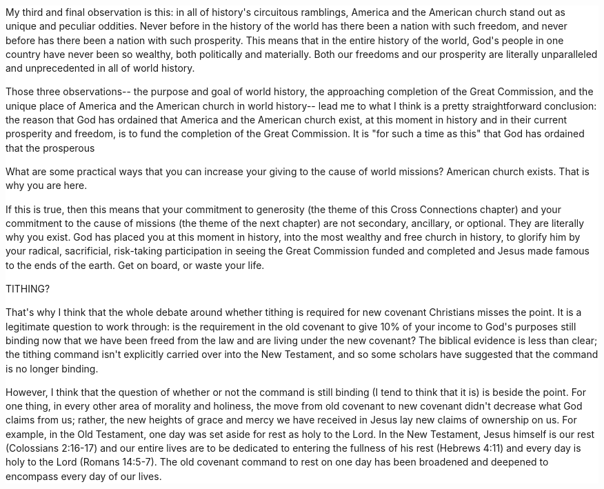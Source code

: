My third and final
observation is this: in all of history's circuitous ramblings, America and the
American church stand out as unique and peculiar oddities. Never before in the
history of the world has there been a nation with such freedom, and never
before has there been a nation with such prosperity. This means that in the
entire history of the world, God's people in one country have never been so
wealthy, both politically and materially. Both our freedoms and our prosperity are
literally unparalleled and unprecedented in all of world history.

Those three observations--
the purpose and goal of world history, the approaching completion of the Great
Commission, and the unique place of America and the American church in world
history-- lead me to what I think is a pretty straightforward conclusion: the
reason that God has ordained that America and the American church exist, at
this moment in history and in their current prosperity and freedom, is to fund
the completion of the Great Commission. It is "for such a time as
this" that God has ordained that the prosperous

What are some practical
ways that you can increase your giving to the cause of world missions? American
church exists. That is why you are here.

If this is true, then this
means that your commitment to generosity (the theme of this Cross Connections
chapter) and your commitment to the cause of missions (the theme of the next
chapter) are not secondary, ancillary, or optional. They are literally why you
exist. God has placed you at this moment in history, into the most wealthy and
free church in history, to glorify him by your radical, sacrificial,
risk-taking participation in seeing the Great Commission funded and completed
and Jesus made famous to the ends of the earth. Get on board, or waste your
life.

TITHING?

That's why I think that
the whole debate around whether tithing is required for new covenant Christians
misses the point. It is a legitimate question to work through: is the
requirement in the old covenant to give 10% of your income to God's purposes
still binding now that we have been freed from the law and are living under the
new covenant? The biblical evidence is less than clear; the tithing command
isn't explicitly carried over into the New Testament, and so some scholars have
suggested that the command is no longer binding.

However, I think that the
question of whether or not the command is still binding (I tend to think that
it is) is beside the point. For one thing, in every other area of morality and
holiness, the move from old covenant to new covenant didn't decrease what God
claims from us; rather, the new heights of grace and mercy we have received in
Jesus lay new claims of ownership on us. For example, in the Old Testament, one
day was set aside for rest as holy to the Lord. In the New Testament, Jesus
himself is our rest (Colossians 2:16-17) and our entire lives are to be
dedicated to entering the fullness of his rest (Hebrews 4:11) and every day is
holy to the Lord (Romans 14:5-7). The old covenant command to rest on one day
has been broadened and deepened to encompass every day of our lives.
